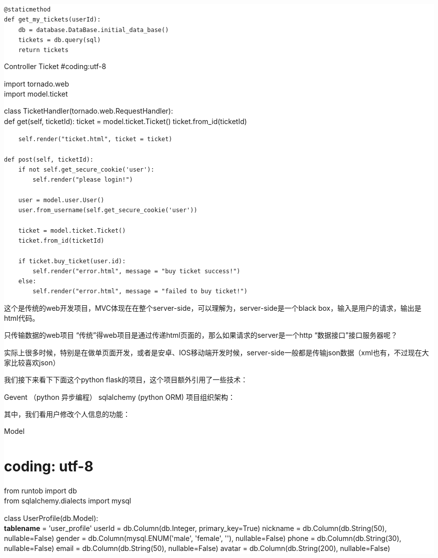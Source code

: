     @staticmethod
    def get_my_tickets(userId):
        db = database.DataBase.initial_data_base()
        tickets = db.query(sql)
        return tickets
Controller Ticket
#coding:utf-8

import tornado.web  
import model.ticket

class TicketHandler(tornado.web.RequestHandler):  
    def get(self, ticketId):
        ticket = model.ticket.Ticket()
        ticket.from_id(ticketId)

        self.render("ticket.html", ticket = ticket)

    def post(self, ticketId):
        if not self.get_secure_cookie('user'):
            self.render("please login!")

        user = model.user.User()
        user.from_username(self.get_secure_cookie('user'))

        ticket = model.ticket.Ticket()
        ticket.from_id(ticketId)

        if ticket.buy_ticket(user.id):
            self.render("error.html", message = "buy ticket success!")
        else:
            self.render("error.html", message = "failed to buy ticket!")
这个是传统的web开发项目，MVC体现在在整个server-side，可以理解为，server-side是一个black box，输入是用户的请求，输出是html代码。

只传输数据的web项目
“传统”得web项目是通过传递html页面的，那么如果请求的server是一个http “数据接口”接口服务器呢？

实际上很多时候，特别是在做单页面开发，或者是安卓、IOS移动端开发时候，server-side一般都是传输json数据（xml也有，不过现在大家比较喜欢json）

我们接下来看下下面这个python flask的项目，这个项目额外引用了一些技术：

Gevent （python 异步编程）
sqlalchemy (python ORM)
项目组织架构： 

其中，我们看用户修改个人信息的功能：

Model
# coding: utf-8
from runtob import db  
from sqlalchemy.dialects import mysql


class UserProfile(db.Model):  
    __tablename__ = 'user_profile'
    userId = db.Column(db.Integer, primary_key=True)
    nickname = db.Column(db.String(50), nullable=False)
    gender = db.Column(mysql.ENUM('male', 'female', ''), nullable=False)
    phone = db.Column(db.String(30), nullable=False)
    email = db.Column(db.String(50), nullable=False)
    avatar = db.Column(db.String(200), nullable=False)
